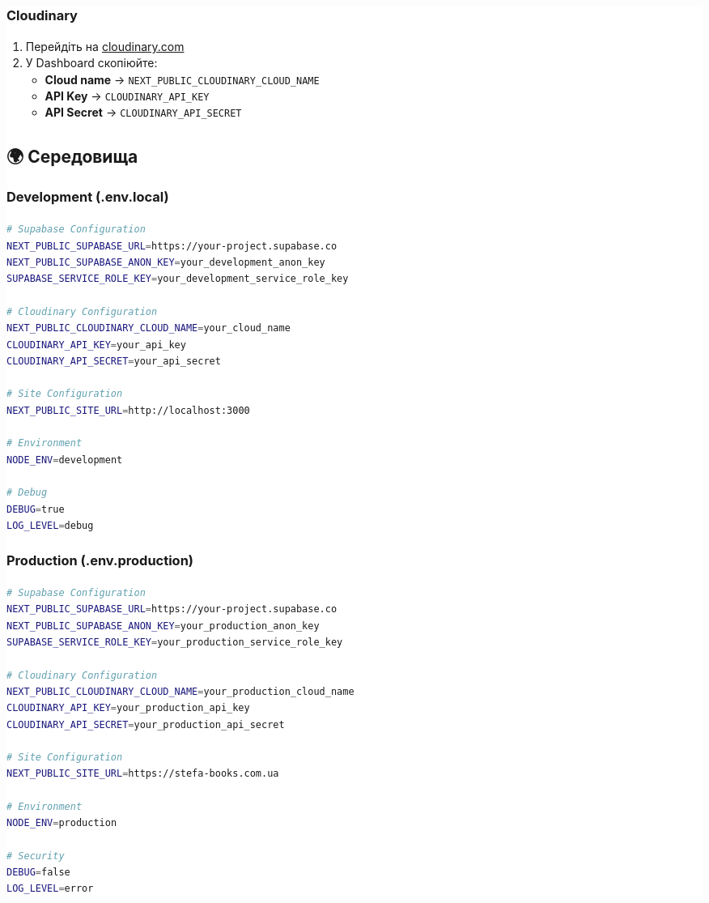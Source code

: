 ### Cloudinary

1. Перейдіть на [cloudinary.com](https://cloudinary.com/console)
2. У Dashboard скопіюйте:
   - **Cloud name** → `NEXT_PUBLIC_CLOUDINARY_CLOUD_NAME`
   - **API Key** → `CLOUDINARY_API_KEY`
   - **API Secret** → `CLOUDINARY_API_SECRET`

## 🌍 Середовища

### Development (.env.local)

```bash
# Supabase Configuration
NEXT_PUBLIC_SUPABASE_URL=https://your-project.supabase.co
NEXT_PUBLIC_SUPABASE_ANON_KEY=your_development_anon_key
SUPABASE_SERVICE_ROLE_KEY=your_development_service_role_key

# Cloudinary Configuration
NEXT_PUBLIC_CLOUDINARY_CLOUD_NAME=your_cloud_name
CLOUDINARY_API_KEY=your_api_key
CLOUDINARY_API_SECRET=your_api_secret

# Site Configuration
NEXT_PUBLIC_SITE_URL=http://localhost:3000

# Environment
NODE_ENV=development

# Debug
DEBUG=true
LOG_LEVEL=debug
```

### Production (.env.production)

```bash
# Supabase Configuration
NEXT_PUBLIC_SUPABASE_URL=https://your-project.supabase.co
NEXT_PUBLIC_SUPABASE_ANON_KEY=your_production_anon_key
SUPABASE_SERVICE_ROLE_KEY=your_production_service_role_key

# Cloudinary Configuration
NEXT_PUBLIC_CLOUDINARY_CLOUD_NAME=your_production_cloud_name
CLOUDINARY_API_KEY=your_production_api_key
CLOUDINARY_API_SECRET=your_production_api_secret

# Site Configuration
NEXT_PUBLIC_SITE_URL=https://stefa-books.com.ua

# Environment
NODE_ENV=production

# Security
DEBUG=false
LOG_LEVEL=error
```
